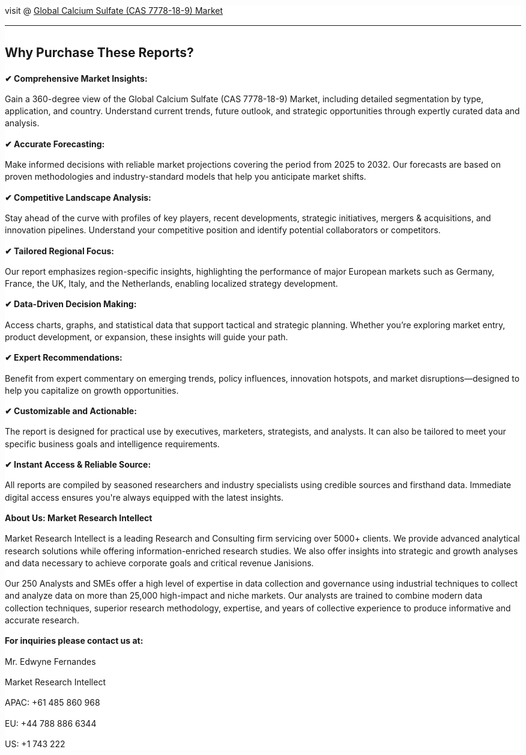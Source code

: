 visit&nbsp;@</strong>&nbsp;</span><span class="font-[700]"><a href="https://www.marketresearchintellect.com/product/global-calcium-sulfate-cas-7778-18-9-market/?utm_source=Linkedin&utm_medium=852" target="_blank" data-tracking-control-name="article-ssr-frontend-pulse_little-text-block" data-tracking-will-navigate="" data-test-link="">Global Calcium Sulfate (CAS 7778-18-9) Market</a></span></p></blockquote><hr /><h2>Why Purchase These Reports?</h2><p><strong>✔ Comprehensive Market Insights:</strong></p><p>Gain a 360-degree view of the Global Calcium Sulfate (CAS 7778-18-9) Market, including detailed segmentation by type, application, and country. Understand current trends, future outlook, and strategic opportunities through expertly curated data and analysis.</p><p><strong>✔ Accurate Forecasting:</strong></p><p>Make informed decisions with reliable market projections covering the period from 2025 to 2032. Our forecasts are based on proven methodologies and industry-standard models that help you anticipate market shifts.</p><p><strong>✔ Competitive Landscape Analysis:</strong></p><p>Stay ahead of the curve with profiles of key players, recent developments, strategic initiatives, mergers &amp; acquisitions, and innovation pipelines. Understand your competitive position and identify potential collaborators or competitors.</p><p><strong>✔ Tailored Regional Focus:</strong></p><p>Our report emphasizes region-specific insights, highlighting the performance of major European markets such as Germany, France, the UK, Italy, and the Netherlands, enabling localized strategy development.</p><p><strong>✔ Data-Driven Decision Making:</strong></p><p>Access charts, graphs, and statistical data that support tactical and strategic planning. Whether you&rsquo;re exploring market entry, product development, or expansion, these insights will guide your path.</p><p><strong>✔ Expert Recommendations:</strong></p><p>Benefit from expert commentary on emerging trends, policy influences, innovation hotspots, and market disruptions&mdash;designed to help you capitalize on growth opportunities.</p><p><strong>✔ Customizable and Actionable:</strong></p><p>The report is designed for practical use by executives, marketers, strategists, and analysts. It can also be tailored to meet your specific business goals and intelligence requirements.</p><p><strong>✔ Instant Access &amp; Reliable Source:</strong></p><p>All reports are compiled by seasoned researchers and industry specialists using credible sources and firsthand data. Immediate digital access ensures you're always equipped with the latest insights.</p><p><strong><span class="font-[700]">About Us: Market Research Intellect</span></strong></p><p><span class="">Market Research Intellect is a leading Research and Consulting firm servicing over 5000+ clients. We provide advanced analytical research solutions while offering information-enriched research studies.&nbsp;</span>We also offer insights into strategic and growth analyses and data necessary to achieve corporate goals and critical revenue Janisions.</p><p><span class="">Our 250 Analysts and SMEs offer a high level of expertise in data collection and governance using industrial techniques to collect and analyze data on more than 25,000 high-impact and niche markets. Our analysts are trained to combine modern data collection techniques, superior research methodology, expertise, and years of collective experience to produce informative and accurate research.</span></p><p><strong>For inquiries please contact us at:</strong></p><p>Mr. Edwyne Fernandes</p><p>Market Research Intellect</p><p>APAC: +61 485 860 968</p><p>EU: +44 788 886 6344</p><p>US: +1 743 222